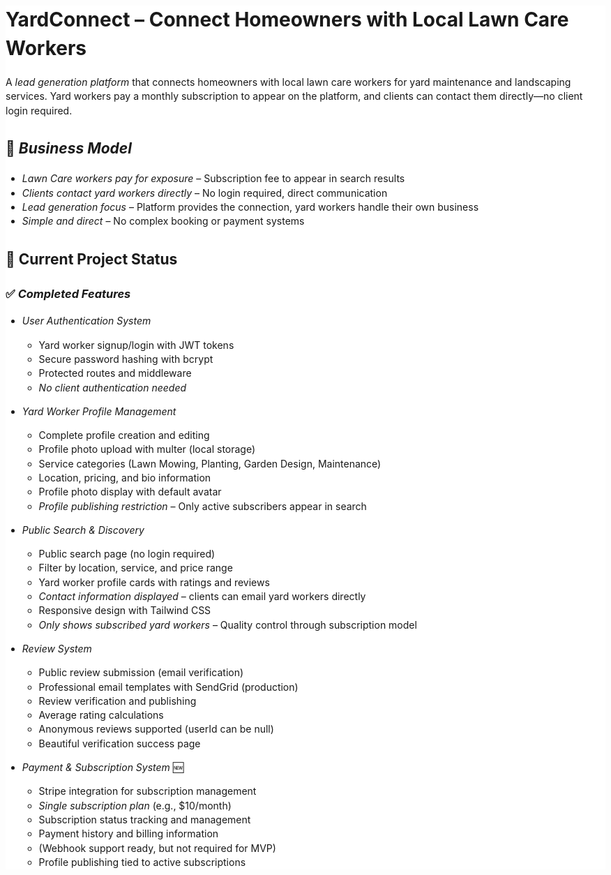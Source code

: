 # YardConnect – Connect Homeowners with Local Lawn Care Workers

A *lead generation platform* that connects homeowners with local lawn care workers for yard maintenance and landscaping services. Yard workers pay a monthly subscription to appear on the platform, and clients can contact them directly—no client login required.

## 🏢 *Business Model*
- *Lawn Care workers pay for exposure* – Subscription fee to appear in search results
- *Clients contact yard workers directly* – No login required, direct communication
- *Lead generation focus* – Platform provides the connection, yard workers handle their own business
- *Simple and direct* – No complex booking or payment systems

## 🚀 Current Project Status

### ✅ *Completed Features*
- *User Authentication System*
  - Yard worker signup/login with JWT tokens
  - Secure password hashing with bcrypt
  - Protected routes and middleware
  - *No client authentication needed*

- *Yard Worker Profile Management*
  - Complete profile creation and editing
  - Profile photo upload with multer (local storage)
  - Service categories (Lawn Mowing, Planting, Garden Design, Maintenance)
  - Location, pricing, and bio information
  - Profile photo display with default avatar
  - *Profile publishing restriction* – Only active subscribers appear in search

- *Public Search & Discovery*
  - Public search page (no login required)
  - Filter by location, service, and price range
  - Yard worker profile cards with ratings and reviews
  - *Contact information displayed* – clients can email yard workers directly
  - Responsive design with Tailwind CSS
  - *Only shows subscribed yard workers* – Quality control through subscription model

- *Review System*
  - Public review submission (email verification)
  - Professional email templates with SendGrid (production)
  - Review verification and publishing
  - Average rating calculations
  - Anonymous reviews supported (userId can be null)
  - Beautiful verification success page

- *Payment & Subscription System* 🆕
  - Stripe integration for subscription management
  - *Single subscription plan* (e.g., $10/month)
  - Subscription status tracking and management
  - Payment history and billing information
  - (Webhook support ready, but not required for MVP)
  - Profile publishing tied to active subscriptions
